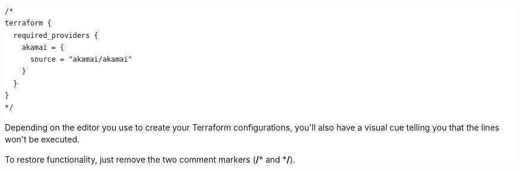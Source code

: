 ```
/*
terraform {
  required_providers {
    akamai = {
      source = "akamai/akamai"
    }
  }
}
*/
```

Depending on the editor you use to create your Terraform configurations, you'll also have a visual cue telling you that the lines won't be executed.  

To restore functionality, just remove the two comment markers (**/*** and ***/**).

